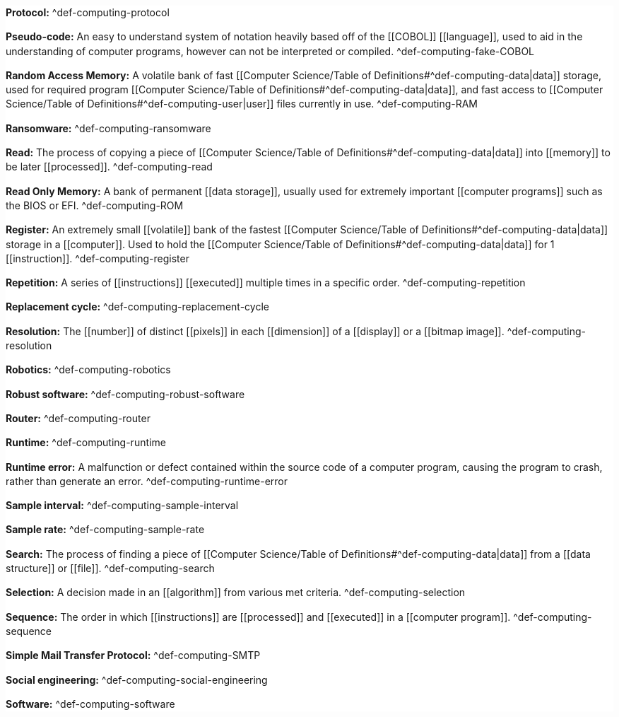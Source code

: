 **Protocol:** ^def-computing-protocol

**Pseudo-code:** An easy to understand system of notation heavily based off of the [[COBOL]] [[language]], used to aid in the understanding of computer programs, however can not be interpreted or compiled. ^def-computing-fake-COBOL

**Random Access Memory:** A volatile bank of fast [[Computer Science/Table of Definitions#^def-computing-data|data]] storage, used for required program [[Computer Science/Table of Definitions#^def-computing-data|data]], and fast access to [[Computer Science/Table of Definitions#^def-computing-user|user]] files currently in use. ^def-computing-RAM

**Ransomware:** ^def-computing-ransomware

**Read:** The process of copying a piece of [[Computer Science/Table of Definitions#^def-computing-data|data]] into [[memory]] to be later [[processed]]. ^def-computing-read

**Read Only Memory:** A bank of permanent [[data storage]], usually used for extremely important [[computer programs]] such as the BIOS or EFI. ^def-computing-ROM

**Register:** An extremely small [[volatile]] bank of the fastest [[Computer Science/Table of Definitions#^def-computing-data|data]] storage in a [[computer]]. Used to hold the [[Computer Science/Table of Definitions#^def-computing-data|data]] for 1 [[instruction]]. ^def-computing-register

**Repetition:** A series of [[instructions]] [[executed]] multiple times in a specific order. ^def-computing-repetition

**Replacement cycle:** ^def-computing-replacement-cycle

**Resolution:** The [[number]] of distinct [[pixels]] in each [[dimension]] of a [[display]] or a [[bitmap image]]. ^def-computing-resolution

**Robotics:** ^def-computing-robotics

**Robust software:** ^def-computing-robust-software

**Router:** ^def-computing-router

**Runtime:** ^def-computing-runtime

**Runtime error:** A malfunction or defect contained within the source code of a computer program, causing the program to crash, rather than generate an error. ^def-computing-runtime-error

**Sample interval:** ^def-computing-sample-interval

**Sample rate:** ^def-computing-sample-rate

**Search:** The process of finding a piece of [[Computer Science/Table of Definitions#^def-computing-data|data]] from a [[data structure]] or [[file]]. ^def-computing-search

**Selection:** A decision made in an [[algorithm]] from various met criteria. ^def-computing-selection

**Sequence:** The order in which [[instructions]] are [[processed]] and [[executed]] in a [[computer program]]. ^def-computing-sequence

**Simple Mail Transfer Protocol:** ^def-computing-SMTP

**Social engineering:** ^def-computing-social-engineering

**Software:**  ^def-computing-software
